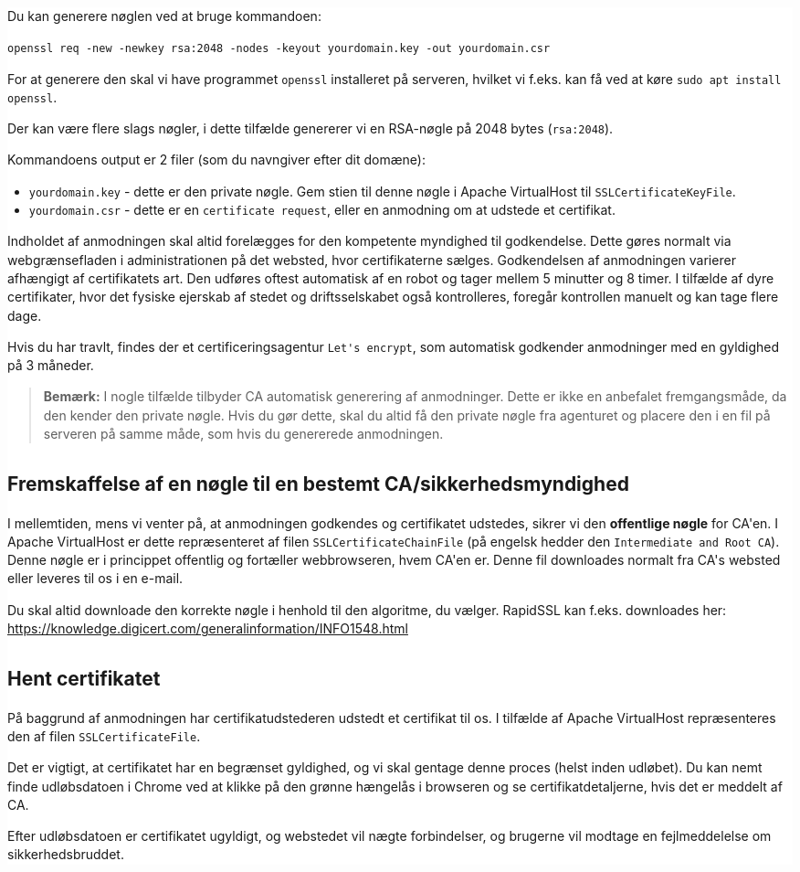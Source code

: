 Du kan generere nøglen ved at bruge kommandoen:

```shell
openssl req -new -newkey rsa:2048 -nodes -keyout yourdomain.key -out yourdomain.csr
```

For at generere den skal vi have programmet `openssl` installeret på serveren, hvilket vi f.eks. kan få ved at køre `sudo apt install openssl`.

Der kan være flere slags nøgler, i dette tilfælde genererer vi en RSA-nøgle på 2048 bytes (`rsa:2048`).

Kommandoens output er 2 filer (som du navngiver efter dit domæne):

- `yourdomain.key` - dette er den private nøgle. Gem stien til denne nøgle i Apache VirtualHost til `SSLCertificateKeyFile`.
- `yourdomain.csr` - dette er en `certificate request`, eller en anmodning om at udstede et certifikat.

Indholdet af anmodningen skal altid forelægges for den kompetente myndighed til godkendelse. Dette gøres normalt via webgrænsefladen i administrationen på det websted, hvor certifikaterne sælges. Godkendelsen af anmodningen varierer afhængigt af certifikatets art. Den udføres oftest automatisk af en robot og tager mellem 5 minutter og 8 timer. I tilfælde af dyre certifikater, hvor det fysiske ejerskab af stedet og driftsselskabet også kontrolleres, foregår kontrollen manuelt og kan tage flere dage.

Hvis du har travlt, findes der et certificeringsagentur `Let's encrypt`, som automatisk godkender anmodninger med en gyldighed på 3 måneder.

> **Bemærk:** I nogle tilfælde tilbyder CA automatisk generering af anmodninger. Dette er ikke en anbefalet fremgangsmåde, da den kender den private nøgle. Hvis du gør dette, skal du altid få den private nøgle fra agenturet og placere den i en fil på serveren på samme måde, som hvis du genererede anmodningen.

## Fremskaffelse af en nøgle til en bestemt CA/sikkerhedsmyndighed

I mellemtiden, mens vi venter på, at anmodningen godkendes og certifikatet udstedes, sikrer vi den **offentlige nøgle** for CA'en. I Apache VirtualHost er dette repræsenteret af filen `SSLCertificateChainFile` (på engelsk hedder den `Intermediate and Root CA`). Denne nøgle er i princippet offentlig og fortæller webbrowseren, hvem CA'en er. Denne fil downloades normalt fra CA's websted eller leveres til os i en e-mail.

Du skal altid downloade den korrekte nøgle i henhold til den algoritme, du vælger. RapidSSL kan f.eks. downloades her: https://knowledge.digicert.com/generalinformation/INFO1548.html

## Hent certifikatet

På baggrund af anmodningen har certifikatudstederen udstedt et certifikat til os. I tilfælde af Apache VirtualHost repræsenteres den af filen `SSLCertificateFile`.

Det er vigtigt, at certifikatet har en begrænset gyldighed, og vi skal gentage denne proces (helst inden udløbet). Du kan nemt finde udløbsdatoen i Chrome ved at klikke på den grønne hængelås i browseren og se certifikatdetaljerne, hvis det er meddelt af CA.

Efter udløbsdatoen er certifikatet ugyldigt, og webstedet vil nægte forbindelser, og brugerne vil modtage en fejlmeddelelse om sikkerhedsbruddet.

